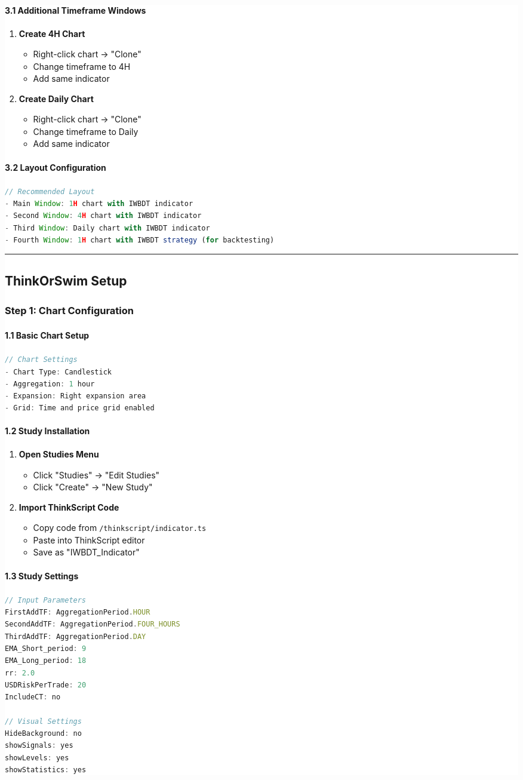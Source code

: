 #### 3.1 Additional Timeframe Windows
1. **Create 4H Chart**
   - Right-click chart → "Clone"
   - Change timeframe to 4H
   - Add same indicator

2. **Create Daily Chart**
   - Right-click chart → "Clone"
   - Change timeframe to Daily
   - Add same indicator

#### 3.2 Layout Configuration
```javascript
// Recommended Layout
- Main Window: 1H chart with IWBDT indicator
- Second Window: 4H chart with IWBDT indicator
- Third Window: Daily chart with IWBDT indicator
- Fourth Window: 1H chart with IWBDT strategy (for backtesting)
```

---

## ThinkOrSwim Setup

### Step 1: Chart Configuration

#### 1.1 Basic Chart Setup
```javascript
// Chart Settings
- Chart Type: Candlestick
- Aggregation: 1 hour
- Expansion: Right expansion area
- Grid: Time and price grid enabled
```

#### 1.2 Study Installation
1. **Open Studies Menu**
   - Click "Studies" → "Edit Studies"
   - Click "Create" → "New Study"

2. **Import ThinkScript Code**
   - Copy code from `/thinkscript/indicator.ts`
   - Paste into ThinkScript editor
   - Save as "IWBDT_Indicator"

#### 1.3 Study Settings
```javascript
// Input Parameters
FirstAddTF: AggregationPeriod.HOUR
SecondAddTF: AggregationPeriod.FOUR_HOURS
ThirdAddTF: AggregationPeriod.DAY
EMA_Short_period: 9
EMA_Long_period: 18
rr: 2.0
USDRiskPerTrade: 20
IncludeCT: no

// Visual Settings
HideBackground: no
showSignals: yes
showLevels: yes
showStatistics: yes
```

